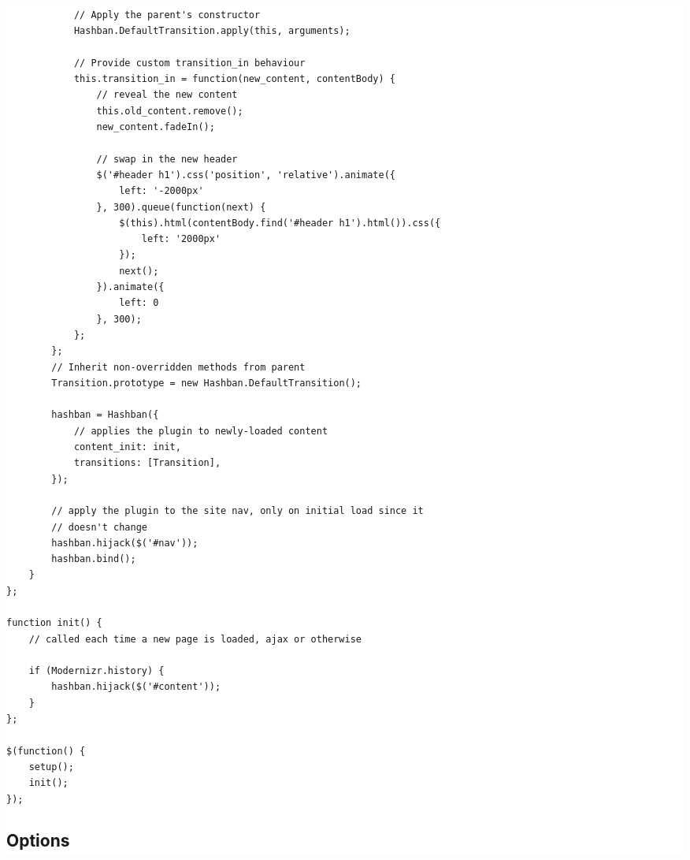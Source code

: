                 // Apply the parent's constructor
                Hashban.DefaultTransition.apply(this, arguments);
            
                // Provide custom transition_in behaviour
                this.transition_in = function(new_content, contentBody) {
                    // reveal the new content
                    this.old_content.remove();
                    new_content.fadeIn();
                    
                    // swap in the new header 
                    $('#header h1').css('position', 'relative').animate({
                        left: '-2000px'
                    }, 300).queue(function(next) {
                        $(this).html(contentBody.find('#header h1').html()).css({
                            left: '2000px'
                        });
                        next();
                    }).animate({
                        left: 0
                    }, 300);
                };
            };
            // Inherit non-overridden methods from parent
            Transition.prototype = new Hashban.DefaultTransition();
            
            hashban = Hashban({
                // applies the plugin to newly-loaded content 
                content_init: init,
                transitions: [Transition],
            });
            
            // apply the plugin to the site nav, only on initial load since it 
            // doesn't change
            hashban.hijack($('#nav'));
            hashban.bind();
        }                    
    };
    
    function init() {
        // called each time a new page is loaded, ajax or otherwise
        
        if (Modernizr.history) {
            hashban.hijack($('#content'));
        }
    };
    
    $(function() {
        setup();
        init();
    });


## Options
    